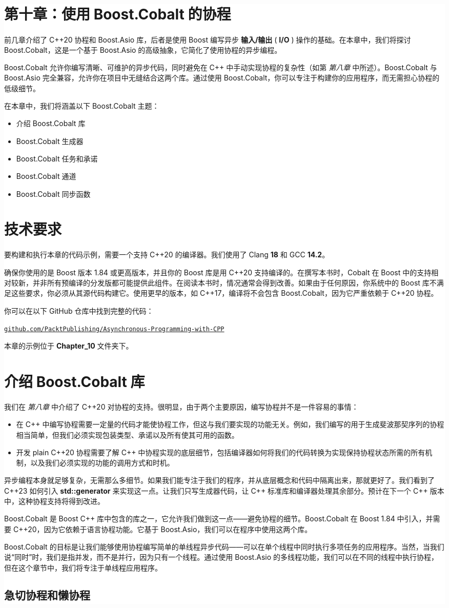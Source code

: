 

# 第十章：使用 Boost.Cobalt 的协程

前几章介绍了 C++20 协程和 Boost.Asio 库，后者是使用 Boost 编写异步 **输入/输出** ( **I/O** ) 操作的基础。在本章中，我们将探讨 Boost.Cobalt，这是一个基于 Boost.Asio 的高级抽象，它简化了使用协程的异步编程。

Boost.Cobalt 允许你编写清晰、可维护的异步代码，同时避免在 C++ 中手动实现协程的复杂性（如第 *第八章* 中所述）。Boost.Cobalt 与 Boost.Asio 完全兼容，允许你在项目中无缝结合这两个库。通过使用 Boost.Cobalt，你可以专注于构建你的应用程序，而无需担心协程的低级细节。

在本章中，我们将涵盖以下 Boost.Cobalt 主题：

+   介绍 Boost.Cobalt 库

+   Boost.Cobalt 生成器

+   Boost.Cobalt 任务和承诺

+   Boost.Cobalt 通道

+   Boost.Cobalt 同步函数

# 技术要求

要构建和执行本章的代码示例，需要一个支持 C++20 的编译器。我们使用了 Clang **18** 和 GCC **14.2**。

确保你使用的是 Boost 版本 1.84 或更高版本，并且你的 Boost 库是用 C++20 支持编译的。在撰写本书时，Cobalt 在 Boost 中的支持相对较新，并非所有预编译的分发版都可能提供此组件。在阅读本书时，情况通常会得到改善。如果由于任何原因，你系统中的 Boost 库不满足这些要求，你必须从其源代码构建它。使用更早的版本，如 C++17，编译将不会包含 Boost.Cobalt，因为它严重依赖于 C++20 协程。

你可以在以下 GitHub 仓库中找到完整的代码：

[`github.com/PacktPublishing/Asynchronous-Programming-with-CPP`](https://github.com/PacktPublishing/Asynchronous-Programming-with-CPP)

本章的示例位于 **Chapter_10** 文件夹下。

# 介绍 Boost.Cobalt 库

我们在 *第八章* 中介绍了 C++20 对协程的支持。很明显，由于两个主要原因，编写协程并不是一件容易的事情：

+   在 C++ 中编写协程需要一定量的代码才能使协程工作，但这与我们要实现的功能无关。例如，我们编写的用于生成斐波那契序列的协程相当简单，但我们必须实现包装类型、承诺以及所有使其可用的函数。

+   开发 plain C++20 协程需要了解 C++ 中协程实现的底层细节，包括编译器如何将我们的代码转换为实现保持协程状态所需的所有机制，以及我们必须实现的功能的调用方式和时机。

异步编程本身就足够复杂，无需那么多细节。如果我们能专注于我们的程序，并从底层概念和代码中隔离出来，那就更好了。我们看到了 C++23 如何引入 **std::generator** 来实现这一点。让我们只写生成器代码，让 C++ 标准库和编译器处理其余部分。预计在下一个 C++ 版本中，这种协程支持将得到改进。

Boost.Cobalt 是 Boost C++ 库中包含的库之一，它允许我们做到这一点——避免协程的细节。Boost.Cobalt 在 Boost 1.84 中引入，并需要 C++20，因为它依赖于语言协程功能。它基于 Boost.Asio，我们可以在程序中使用这两个库。

Boost.Cobalt 的目标是让我们能够使用协程编写简单的单线程异步代码——可以在单个线程中同时执行多项任务的应用程序。当然，当我们说“同时”时，我们是指并发，而不是并行，因为只有一个线程。通过使用 Boost.Asio 的多线程功能，我们可以在不同的线程中执行协程，但在这个章节中，我们将专注于单线程应用程序。

## **急切协程和懒协程**
